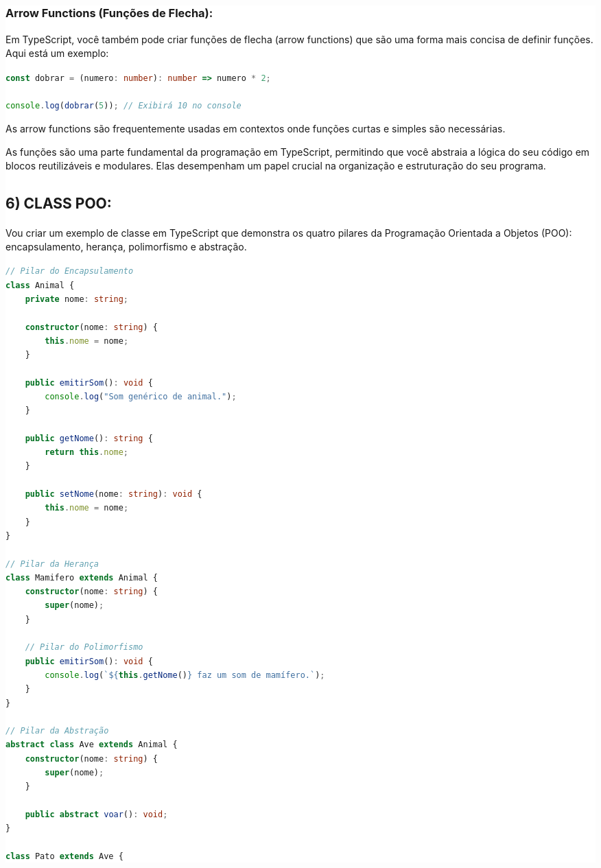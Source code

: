 ### Arrow Functions (Funções de Flecha):
Em TypeScript, você também pode criar funções de flecha (arrow functions) que são uma forma mais concisa de definir funções. Aqui está um exemplo:

```typescript
const dobrar = (numero: number): number => numero * 2;

console.log(dobrar(5)); // Exibirá 10 no console
```

As arrow functions são frequentemente usadas em contextos onde funções curtas e simples são necessárias.

As funções são uma parte fundamental da programação em TypeScript, permitindo que você abstraia a lógica do seu código em blocos reutilizáveis e modulares. Elas desempenham um papel crucial na organização e estruturação do seu programa.

## 6) CLASS POO:
Vou criar um exemplo de classe em TypeScript que demonstra os quatro pilares da Programação Orientada a Objetos (POO): encapsulamento, herança, polimorfismo e abstração.

```typescript
// Pilar do Encapsulamento
class Animal {
    private nome: string;

    constructor(nome: string) {
        this.nome = nome;
    }

    public emitirSom(): void {
        console.log("Som genérico de animal.");
    }

    public getNome(): string {
        return this.nome;
    }

    public setNome(nome: string): void {
        this.nome = nome;
    }
}

// Pilar da Herança
class Mamifero extends Animal {
    constructor(nome: string) {
        super(nome);
    }

    // Pilar do Polimorfismo
    public emitirSom(): void {
        console.log(`${this.getNome()} faz um som de mamífero.`);
    }
}

// Pilar da Abstração
abstract class Ave extends Animal {
    constructor(nome: string) {
        super(nome);
    }

    public abstract voar(): void;
}

class Pato extends Ave {
```